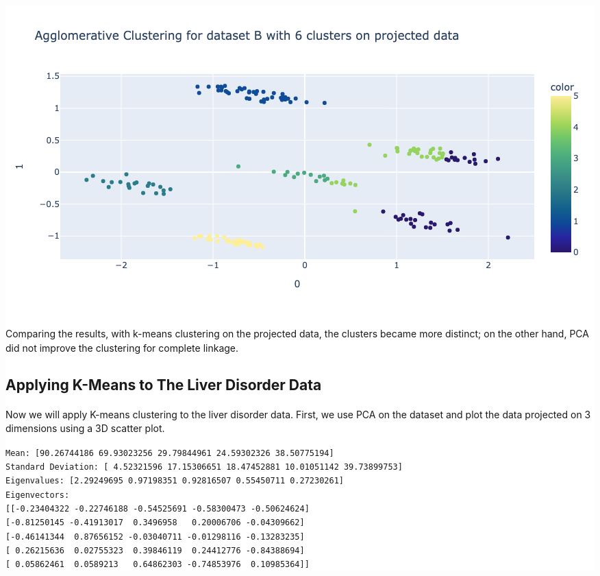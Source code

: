 ![Agglomerative clustering with PCA for data set B](images/agg_pca_b.png)


Comparing the results, with k-means clustering on the projected data, the clusters became more distinct; on the other hand, PCA did not improve the clustering for complete linkage.

## Applying K-Means to The Liver Disorder Data

Now we will apply K-means clustering to the liver disorder data. First, we use PCA on the dataset and plot the data projected on 3 dimensions using a 3D scatter plot.

    Mean: [90.26744186 69.93023256 29.79844961 24.59302326 38.50775194]
    Standard Deviation: [ 4.52321596 17.15306651 18.47452881 10.01051142 39.73899753]
    Eigenvalues: [2.29249695 0.97198351 0.92816507 0.55450711 0.27230261]
    Eigenvectors: 
    [[-0.23404322 -0.22746188 -0.54525691 -0.58300473 -0.50624624]
    [-0.81250145 -0.41913017  0.3496958   0.20006706 -0.04309662]
    [-0.46141344  0.87656152 -0.03040711 -0.01298116 -0.13283235]
    [ 0.26215636  0.02755323  0.39846119  0.24412776 -0.84388694]
    [ 0.05862461  0.0589213   0.64862303 -0.74853976  0.10985364]]

